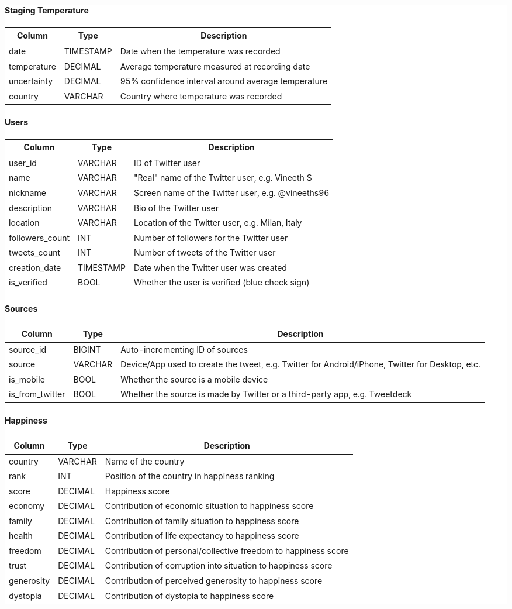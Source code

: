 #### Staging Temperature

| Column | Type | Description |
| --- | --- | --- |
|date | TIMESTAMP | Date when the temperature was recorded|
|temperature | DECIMAL | Average temperature measured at recording date|
|uncertainty | DECIMAL | 95% confidence interval around average temperature |
|country | VARCHAR | Country where temperature was recorded|

#### Users
| Column | Type | Description |
| --- | --- | --- |
| user_id | VARCHAR | ID of Twitter user |
| name | VARCHAR | "Real" name of the Twitter user, e.g. Vineeth S |
| nickname | VARCHAR | Screen name of the Twitter user, e.g. @vineeths96 |
| description | VARCHAR | Bio of the Twitter user |
| location | VARCHAR | Location of the Twitter user, e.g. Milan, Italy |
| followers_count | INT | Number of followers for the Twitter user |
| tweets_count | INT | Number of tweets of the Twitter user |
| creation_date | TIMESTAMP | Date when the Twitter user was created |
| is_verified | BOOL | Whether the user is verified (blue check sign) |

#### Sources
| Column | Type | Description |
| --- | --- | --- |
|source_id | BIGINT | Auto-incrementing ID of sources|
|source | VARCHAR | Device/App used to create the tweet, e.g. Twitter for Android/iPhone, Twitter for Desktop, etc. |
|is_mobile | BOOL | Whether the source is a mobile device|
|is_from_twitter | BOOL | Whether the source is made by Twitter or a third-party app, e.g. Tweetdeck|

#### Happiness
| Column | Type | Description |
| --- | --- | ---|
| country | VARCHAR | Name of the country |
| rank | INT | Position of the country in happiness ranking |
| score | DECIMAL | Happiness score |
| economy | DECIMAL | Contribution of economic situation to happiness score |
| family | DECIMAL | Contribution of family situation to happiness score |
| health | DECIMAL | Contribution of life expectancy to happiness score |
| freedom | DECIMAL | Contribution of personal/collective freedom to happiness score |
| trust | DECIMAL | Contribution of corruption into situation to happiness score |
| generosity | DECIMAL | Contribution of perceived generosity to happiness score |
| dystopia | DECIMAL | Contribution of dystopia to happiness score |
